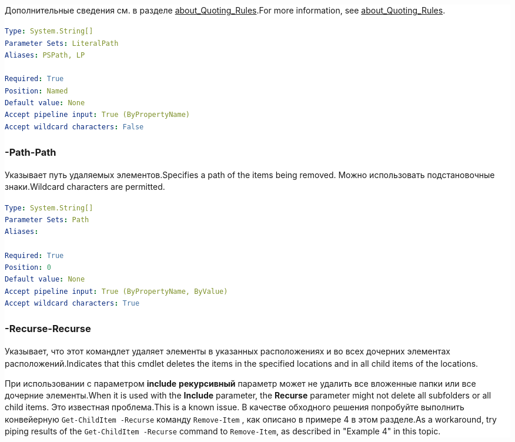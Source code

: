 <span data-ttu-id="b17bc-177">Дополнительные сведения см. в разделе [about_Quoting_Rules](../Microsoft.Powershell.Core/About/about_Quoting_Rules.md).</span><span class="sxs-lookup"><span data-stu-id="b17bc-177">For more information, see [about_Quoting_Rules](../Microsoft.Powershell.Core/About/about_Quoting_Rules.md).</span></span>

```yaml
Type: System.String[]
Parameter Sets: LiteralPath
Aliases: PSPath, LP

Required: True
Position: Named
Default value: None
Accept pipeline input: True (ByPropertyName)
Accept wildcard characters: False
```

### <span data-ttu-id="b17bc-178">-Path</span><span class="sxs-lookup"><span data-stu-id="b17bc-178">-Path</span></span>

<span data-ttu-id="b17bc-179">Указывает путь удаляемых элементов.</span><span class="sxs-lookup"><span data-stu-id="b17bc-179">Specifies a path of the items being removed.</span></span>
<span data-ttu-id="b17bc-180">Можно использовать подстановочные знаки.</span><span class="sxs-lookup"><span data-stu-id="b17bc-180">Wildcard characters are permitted.</span></span>

```yaml
Type: System.String[]
Parameter Sets: Path
Aliases:

Required: True
Position: 0
Default value: None
Accept pipeline input: True (ByPropertyName, ByValue)
Accept wildcard characters: True
```

### <span data-ttu-id="b17bc-181">-Recurse</span><span class="sxs-lookup"><span data-stu-id="b17bc-181">-Recurse</span></span>

<span data-ttu-id="b17bc-182">Указывает, что этот командлет удаляет элементы в указанных расположениях и во всех дочерних элементах расположений.</span><span class="sxs-lookup"><span data-stu-id="b17bc-182">Indicates that this cmdlet deletes the items in the specified locations and in all child items of the locations.</span></span>

<span data-ttu-id="b17bc-183">При использовании с параметром **include** **рекурсивный** параметр может не удалить все вложенные папки или все дочерние элементы.</span><span class="sxs-lookup"><span data-stu-id="b17bc-183">When it is used with the **Include** parameter, the **Recurse** parameter might not delete all subfolders or all child items.</span></span> <span data-ttu-id="b17bc-184">Это известная проблема.</span><span class="sxs-lookup"><span data-stu-id="b17bc-184">This is a known issue.</span></span> <span data-ttu-id="b17bc-185">В качестве обходного решения попробуйте выполнить конвейерную `Get-ChildItem -Recurse` команду `Remove-Item` , как описано в примере 4 в этом разделе.</span><span class="sxs-lookup"><span data-stu-id="b17bc-185">As a workaround, try piping results of the `Get-ChildItem -Recurse` command to `Remove-Item`, as described in "Example 4" in this topic.</span></span>
